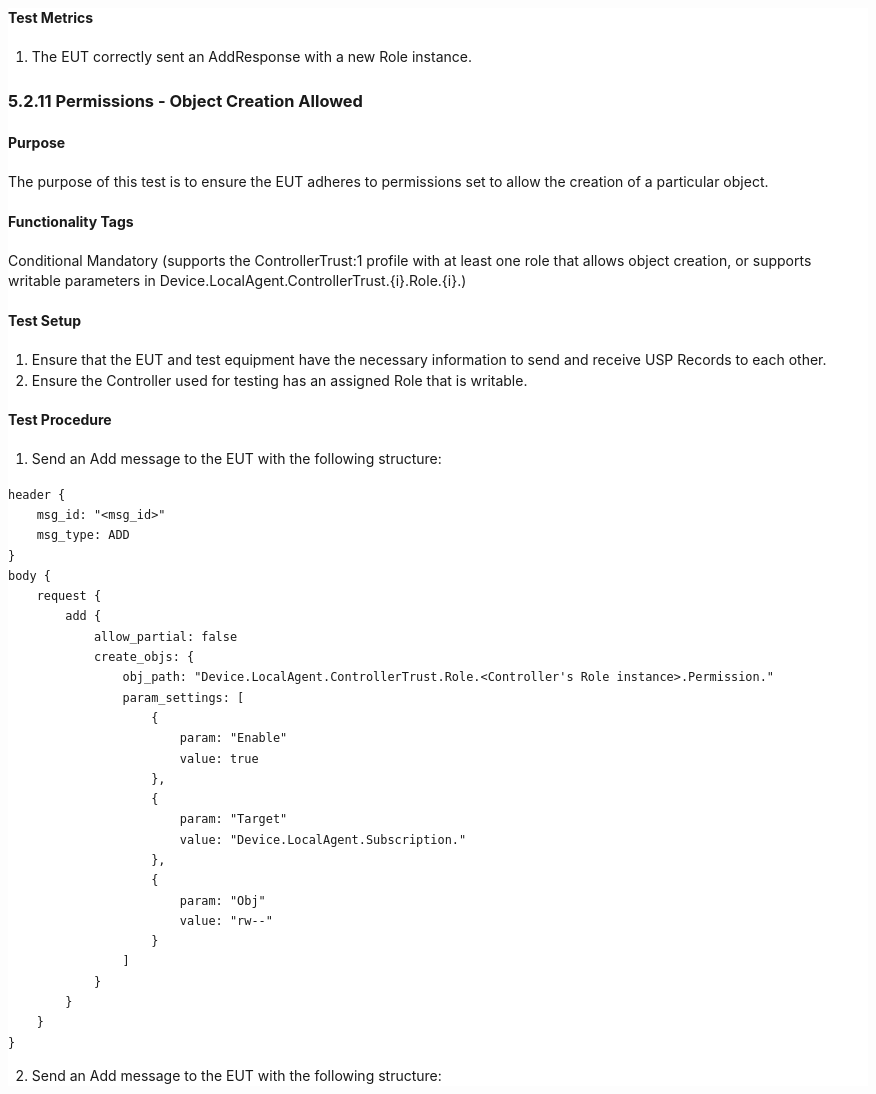 ```

```

#### Test Metrics

1. The EUT correctly sent an AddResponse with a new Role instance.

### 5.2.11 Permissions - Object Creation Allowed

#### Purpose

The purpose of this test is to ensure the EUT adheres to permissions set to
allow the creation of a particular object.

#### Functionality Tags

Conditional Mandatory (supports the ControllerTrust:1 profile with at least one role that allows object creation, or supports writable parameters in Device.LocalAgent.ControllerTrust.{i}.Role.{i}.)

#### Test Setup

1. Ensure that the EUT and test equipment have the necessary information to send
   and receive USP Records to each other.
2. Ensure the Controller used for testing has an assigned Role that is writable.

#### Test Procedure

1. Send an Add message to the EUT with the following structure:

```
header {
    msg_id: "<msg_id>"
    msg_type: ADD
}
body {
    request {
        add {
            allow_partial: false
            create_objs: {
                obj_path: "Device.LocalAgent.ControllerTrust.Role.<Controller's Role instance>.Permission."
                param_settings: [
                    {
                        param: "Enable"
                        value: true
                    },
                    {
                        param: "Target"
                        value: "Device.LocalAgent.Subscription."
                    },
                    {
                        param: "Obj"
                        value: "rw--"
                    }
                ]
            }
        }
    }
}
```
2. Send an Add message to the EUT with the following structure:
